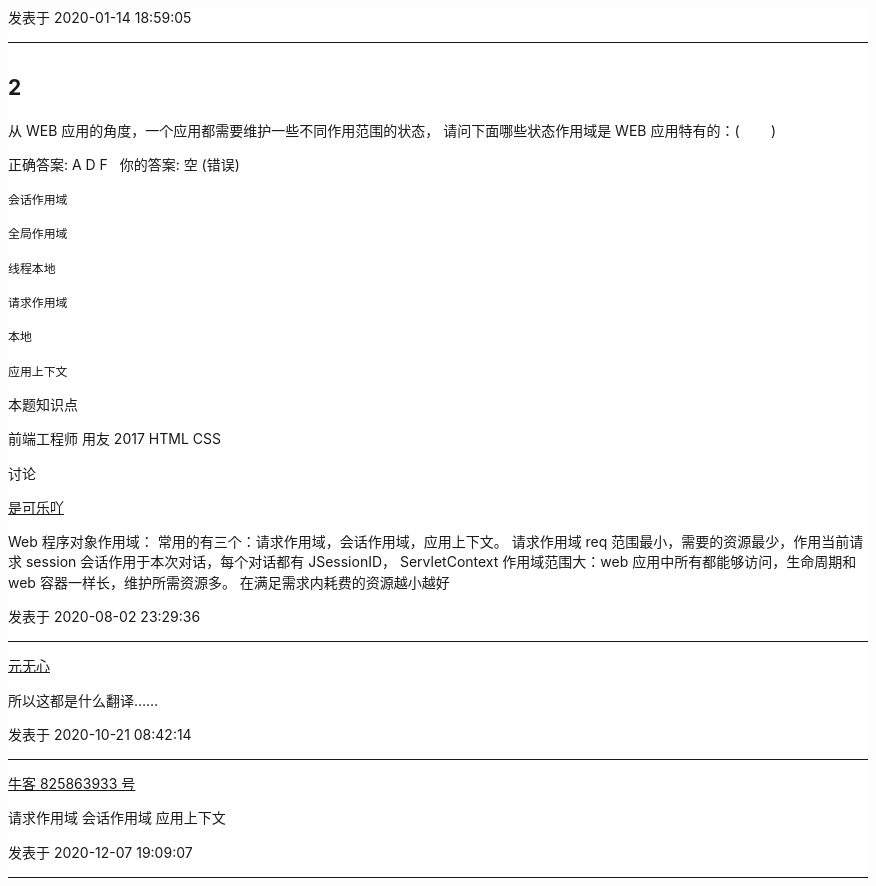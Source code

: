 发表于 2020-01-14 18:59:05

* * *

## 2

从 WEB 应用的角度，一个应用都需要维护一些不同作用范围的状态， 请问下面哪些状态作用域是 WEB 应用特有的：(        )

正确答案: A D F   你的答案: 空 (错误)

```cpp
会话作用域
```

```cpp
全局作用域
```

```cpp
线程本地
```

```cpp
请求作用域
```

```cpp
本地
```

```cpp
应用上下文
```

本题知识点

前端工程师 用友 2017 HTML CSS

讨论

[是可乐吖](https://www.nowcoder.com/profile/783345293)

Web 程序对象作用域： 常用的有三个：请求作用域，会话作用域，应用上下文。 请求作用域 req 范围最小，需要的资源最少，作用当前请求 session 会话作用于本次对话，每个对话都有 JSessionID， ServletContext 作用域范围大：web 应用中所有都能够访问，生命周期和 web 容器一样长，维护所需资源多。 在满足需求内耗费的资源越小越好

发表于 2020-08-02 23:29:36

* * *

[元无心](https://www.nowcoder.com/profile/224444564)

所以这都是什么翻译……

发表于 2020-10-21 08:42:14

* * *

[牛客 825863933 号](https://www.nowcoder.com/profile/825863933)

请求作用域 会话作用域 应用上下文

发表于 2020-12-07 19:09:07

* * *

